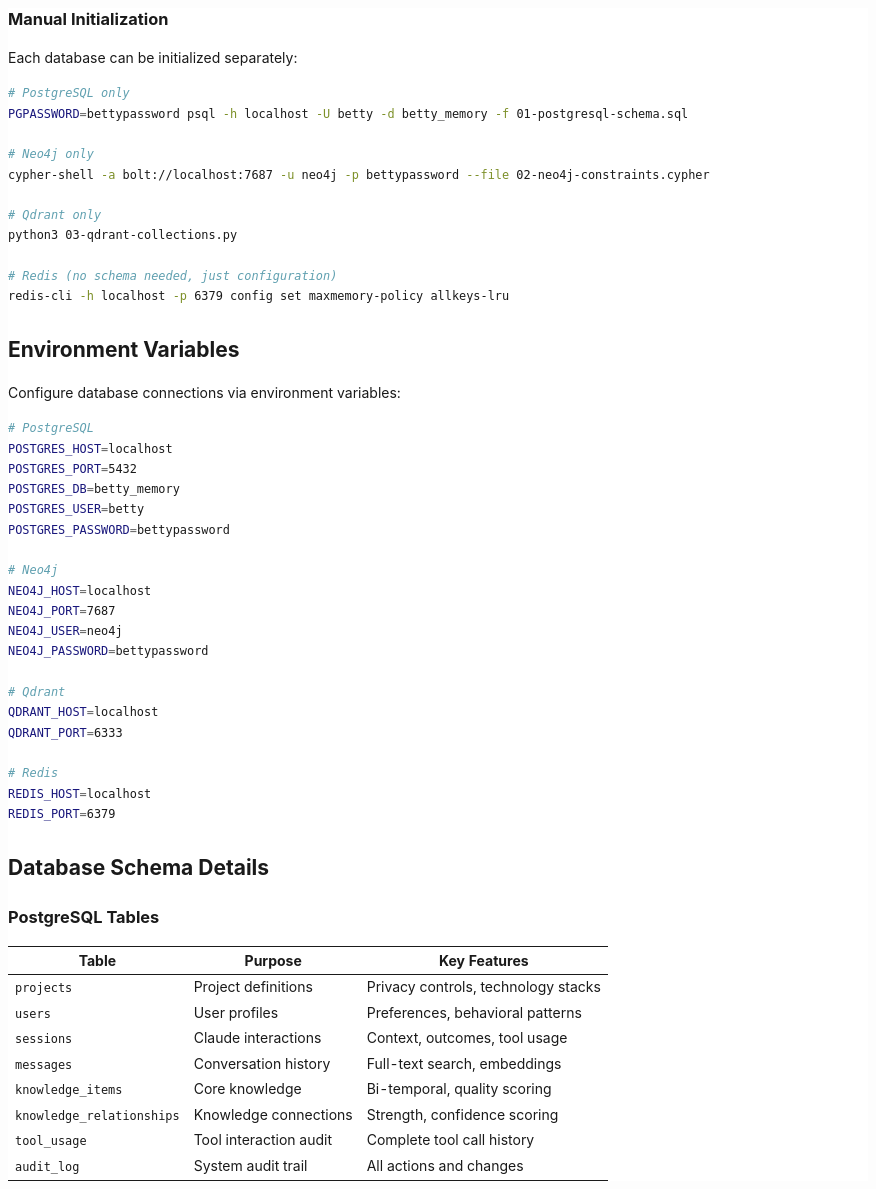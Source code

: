 ### Manual Initialization

Each database can be initialized separately:

```bash
# PostgreSQL only
PGPASSWORD=bettypassword psql -h localhost -U betty -d betty_memory -f 01-postgresql-schema.sql

# Neo4j only
cypher-shell -a bolt://localhost:7687 -u neo4j -p bettypassword --file 02-neo4j-constraints.cypher

# Qdrant only
python3 03-qdrant-collections.py

# Redis (no schema needed, just configuration)
redis-cli -h localhost -p 6379 config set maxmemory-policy allkeys-lru
```

## Environment Variables

Configure database connections via environment variables:

```bash
# PostgreSQL
POSTGRES_HOST=localhost
POSTGRES_PORT=5432
POSTGRES_DB=betty_memory
POSTGRES_USER=betty
POSTGRES_PASSWORD=bettypassword

# Neo4j
NEO4J_HOST=localhost
NEO4J_PORT=7687
NEO4J_USER=neo4j
NEO4J_PASSWORD=bettypassword

# Qdrant
QDRANT_HOST=localhost
QDRANT_PORT=6333

# Redis
REDIS_HOST=localhost
REDIS_PORT=6379
```

## Database Schema Details

### PostgreSQL Tables

| Table | Purpose | Key Features |
|-------|---------|--------------|
| `projects` | Project definitions | Privacy controls, technology stacks |
| `users` | User profiles | Preferences, behavioral patterns |
| `sessions` | Claude interactions | Context, outcomes, tool usage |
| `messages` | Conversation history | Full-text search, embeddings |
| `knowledge_items` | Core knowledge | Bi-temporal, quality scoring |
| `knowledge_relationships` | Knowledge connections | Strength, confidence scoring |
| `tool_usage` | Tool interaction audit | Complete tool call history |
| `audit_log` | System audit trail | All actions and changes |